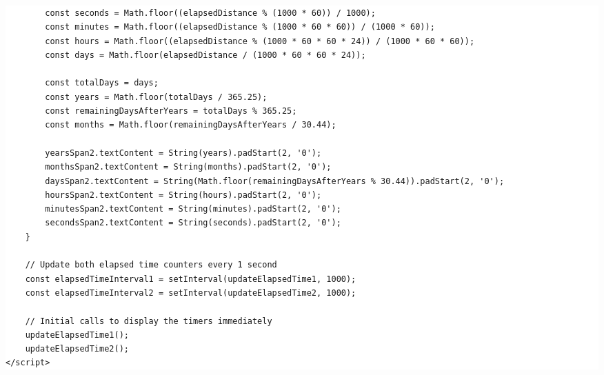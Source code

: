             const seconds = Math.floor((elapsedDistance % (1000 * 60)) / 1000);
            const minutes = Math.floor((elapsedDistance % (1000 * 60 * 60)) / (1000 * 60));
            const hours = Math.floor((elapsedDistance % (1000 * 60 * 60 * 24)) / (1000 * 60 * 60));
            const days = Math.floor(elapsedDistance / (1000 * 60 * 60 * 24));

            const totalDays = days;
            const years = Math.floor(totalDays / 365.25);
            const remainingDaysAfterYears = totalDays % 365.25;
            const months = Math.floor(remainingDaysAfterYears / 30.44);

            yearsSpan2.textContent = String(years).padStart(2, '0');
            monthsSpan2.textContent = String(months).padStart(2, '0');
            daysSpan2.textContent = String(Math.floor(remainingDaysAfterYears % 30.44)).padStart(2, '0');
            hoursSpan2.textContent = String(hours).padStart(2, '0');
            minutesSpan2.textContent = String(minutes).padStart(2, '0');
            secondsSpan2.textContent = String(seconds).padStart(2, '0');
        }

        // Update both elapsed time counters every 1 second
        const elapsedTimeInterval1 = setInterval(updateElapsedTime1, 1000);
        const elapsedTimeInterval2 = setInterval(updateElapsedTime2, 1000);

        // Initial calls to display the timers immediately
        updateElapsedTime1();
        updateElapsedTime2();
    </script>
</body>
</html>
